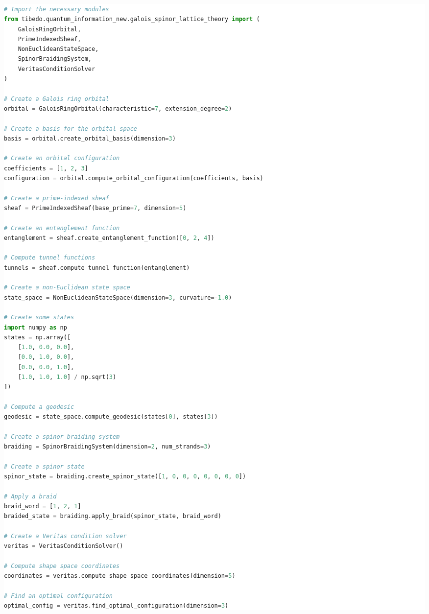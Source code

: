 ```python
# Import the necessary modules
from tibedo.quantum_information_new.galois_spinor_lattice_theory import (
    GaloisRingOrbital,
    PrimeIndexedSheaf,
    NonEuclideanStateSpace,
    SpinorBraidingSystem,
    VeritasConditionSolver
)

# Create a Galois ring orbital
orbital = GaloisRingOrbital(characteristic=7, extension_degree=2)

# Create a basis for the orbital space
basis = orbital.create_orbital_basis(dimension=3)

# Create an orbital configuration
coefficients = [1, 2, 3]
configuration = orbital.compute_orbital_configuration(coefficients, basis)

# Create a prime-indexed sheaf
sheaf = PrimeIndexedSheaf(base_prime=7, dimension=5)

# Create an entanglement function
entanglement = sheaf.create_entanglement_function([0, 2, 4])

# Compute tunnel functions
tunnels = sheaf.compute_tunnel_function(entanglement)

# Create a non-Euclidean state space
state_space = NonEuclideanStateSpace(dimension=3, curvature=-1.0)

# Create some states
import numpy as np
states = np.array([
    [1.0, 0.0, 0.0],
    [0.0, 1.0, 0.0],
    [0.0, 0.0, 1.0],
    [1.0, 1.0, 1.0] / np.sqrt(3)
])

# Compute a geodesic
geodesic = state_space.compute_geodesic(states[0], states[3])

# Create a spinor braiding system
braiding = SpinorBraidingSystem(dimension=2, num_strands=3)

# Create a spinor state
spinor_state = braiding.create_spinor_state([1, 0, 0, 0, 0, 0, 0, 0])

# Apply a braid
braid_word = [1, 2, 1]
braided_state = braiding.apply_braid(spinor_state, braid_word)

# Create a Veritas condition solver
veritas = VeritasConditionSolver()

# Compute shape space coordinates
coordinates = veritas.compute_shape_space_coordinates(dimension=5)

# Find an optimal configuration
optimal_config = veritas.find_optimal_configuration(dimension=3)
```
